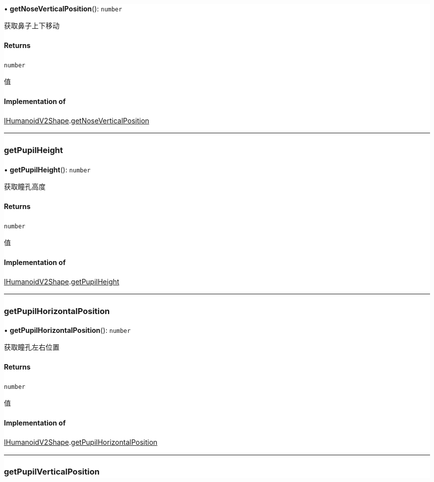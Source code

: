 • **getNoseVerticalPosition**(): `number` <Badge type="tip" text="other" />

获取鼻子上下移动


#### Returns

`number`

值

#### Implementation of

[IHumanoidV2Shape](../interfaces/Gameplay.IHumanoidV2Shape.md).[getNoseVerticalPosition](../interfaces/Gameplay.IHumanoidV2Shape.md#getnoseverticalposition)

___

### getPupilHeight <Score text="getPupilHeight" /> 

• **getPupilHeight**(): `number` <Badge type="tip" text="other" />

获取瞳孔高度


#### Returns

`number`

值

#### Implementation of

[IHumanoidV2Shape](../interfaces/Gameplay.IHumanoidV2Shape.md).[getPupilHeight](../interfaces/Gameplay.IHumanoidV2Shape.md#getpupilheight)

___

### getPupilHorizontalPosition <Score text="getPupilHorizontalPosition" /> 

• **getPupilHorizontalPosition**(): `number` <Badge type="tip" text="other" />

获取瞳孔左右位置


#### Returns

`number`

值

#### Implementation of

[IHumanoidV2Shape](../interfaces/Gameplay.IHumanoidV2Shape.md).[getPupilHorizontalPosition](../interfaces/Gameplay.IHumanoidV2Shape.md#getpupilhorizontalposition)

___

### getPupilVerticalPosition <Score text="getPupilVerticalPosition" /> 
